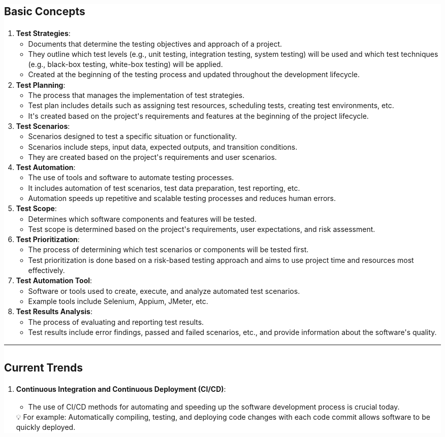 
## **Basic Concepts**

1. **Test Strategies**:
    - Documents that determine the testing objectives and approach of a project.
    - They outline which test levels (e.g., unit testing, integration testing, system testing) will be used and which test techniques (e.g., black-box testing, white-box testing) will be applied.
    - Created at the beginning of the testing process and updated throughout the development lifecycle.
2. **Test Planning**:
    - The process that manages the implementation of test strategies.
    - Test plan includes details such as assigning test resources, scheduling tests, creating test environments, etc.
    - It's created based on the project's requirements and features at the beginning of the project lifecycle.
3. **Test Scenarios**:
    - Scenarios designed to test a specific situation or functionality.
    - Scenarios include steps, input data, expected outputs, and transition conditions.
    - They are created based on the project's requirements and user scenarios.
4. **Test Automation**:
    - The use of tools and software to automate testing processes.
    - It includes automation of test scenarios, test data preparation, test reporting, etc.
    - Automation speeds up repetitive and scalable testing processes and reduces human errors.
5. **Test Scope**:
    - Determines which software components and features will be tested.
    - Test scope is determined based on the project's requirements, user expectations, and risk assessment.
6. **Test Prioritization**:
    - The process of determining which test scenarios or components will be tested first.
    - Test prioritization is done based on a risk-based testing approach and aims to use project time and resources most effectively.
7. **Test Automation Tool**:
    - Software or tools used to create, execute, and analyze automated test scenarios.
    - Example tools include Selenium, Appium, JMeter, etc.
8. **Test Results Analysis**:
    - The process of evaluating and reporting test results.
    - Test results include error findings, passed and failed scenarios, etc., and provide information about the software's quality.

---

## **Current Trends**

1. **Continuous Integration and Continuous Deployment (CI/CD)**: 
    - The use of CI/CD methods for automating and speeding up the software development process is crucial today.
    
    <aside>
    💡 For example: Automatically compiling, testing, and deploying code changes with each code commit allows software to be quickly deployed.
    
    </aside>
    